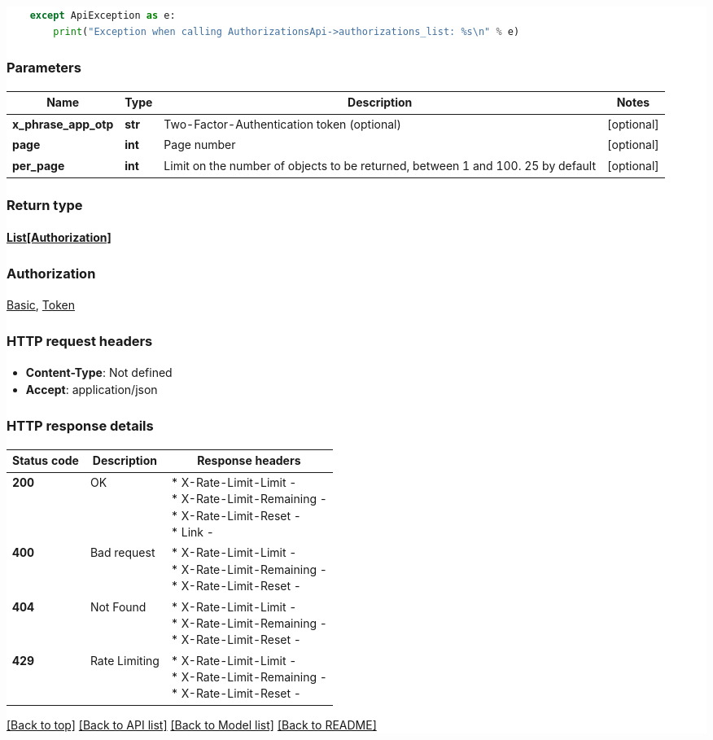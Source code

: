 ```python
    except ApiException as e:
        print("Exception when calling AuthorizationsApi->authorizations_list: %s\n" % e)
```


### Parameters

Name | Type | Description  | Notes
------------- | ------------- | ------------- | -------------
 **x_phrase_app_otp** | **str**| Two-Factor-Authentication token (optional) | [optional] 
 **page** | **int**| Page number | [optional] 
 **per_page** | **int**| Limit on the number of objects to be returned, between 1 and 100. 25 by default | [optional] 

### Return type

[**List[Authorization]**](Authorization.md)

### Authorization

[Basic](../README.md#Basic), [Token](../README.md#Token)

### HTTP request headers

 - **Content-Type**: Not defined
 - **Accept**: application/json

### HTTP response details
| Status code | Description | Response headers |
|-------------|-------------|------------------|
**200** | OK |  * X-Rate-Limit-Limit -  <br>  * X-Rate-Limit-Remaining -  <br>  * X-Rate-Limit-Reset -  <br>  * Link -  <br>  |
**400** | Bad request |  * X-Rate-Limit-Limit -  <br>  * X-Rate-Limit-Remaining -  <br>  * X-Rate-Limit-Reset -  <br>  |
**404** | Not Found |  * X-Rate-Limit-Limit -  <br>  * X-Rate-Limit-Remaining -  <br>  * X-Rate-Limit-Reset -  <br>  |
**429** | Rate Limiting |  * X-Rate-Limit-Limit -  <br>  * X-Rate-Limit-Remaining -  <br>  * X-Rate-Limit-Reset -  <br>  |

[[Back to top]](#) [[Back to API list]](../README.md#documentation-for-api-endpoints) [[Back to Model list]](../README.md#documentation-for-models) [[Back to README]](../README.md)

